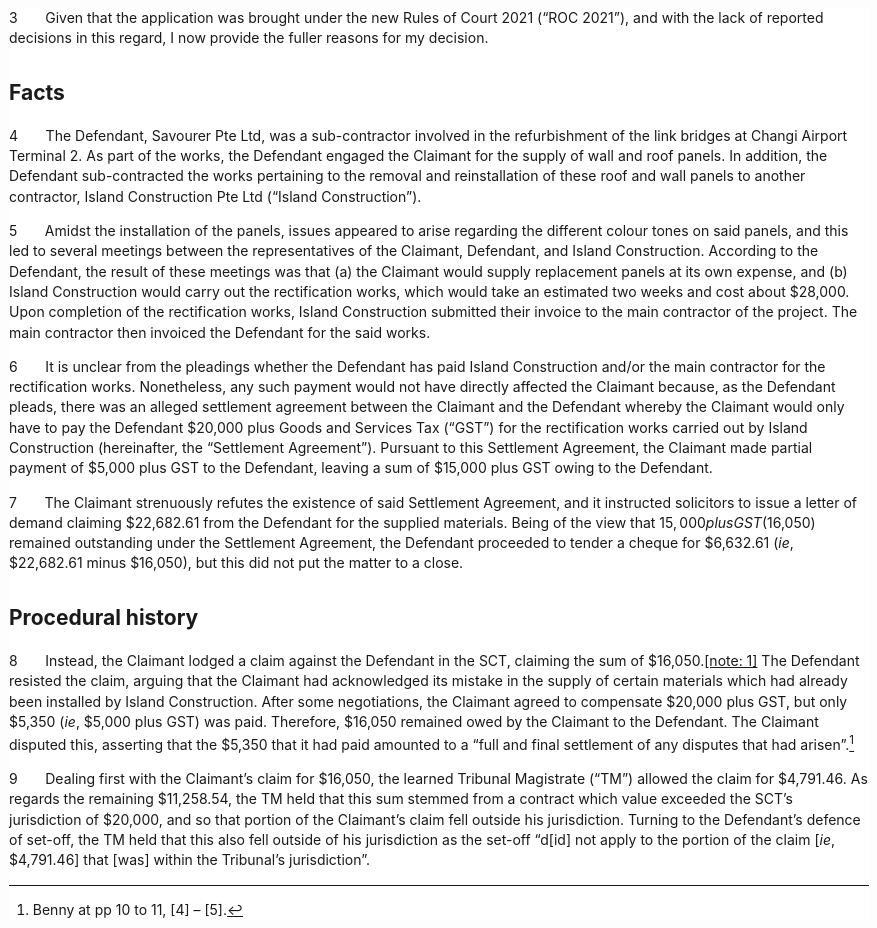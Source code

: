 3       Given that the application was brought under the new Rules of Court 2021 (“ROC 2021”), and with the lack of reported decisions in this regard, I now provide the fuller reasons for my decision.

## Facts

4       The Defendant, Savourer Pte Ltd, was a sub-contractor involved in the refurbishment of the link bridges at Changi Airport Terminal 2. As part of the works, the Defendant engaged the Claimant for the supply of wall and roof panels. In addition, the Defendant sub-contracted the works pertaining to the removal and reinstallation of these roof and wall panels to another contractor, Island Construction Pte Ltd (“Island Construction”).

5       Amidst the installation of the panels, issues appeared to arise regarding the different colour tones on said panels, and this led to several meetings between the representatives of the Claimant, Defendant, and Island Construction. According to the Defendant, the result of these meetings was that (a) the Claimant would supply replacement panels at its own expense, and (b) Island Construction would carry out the rectification works, which would take an estimated two weeks and cost about $28,000. Upon completion of the rectification works, Island Construction submitted their invoice to the main contractor of the project. The main contractor then invoiced the Defendant for the said works.

6       It is unclear from the pleadings whether the Defendant has paid Island Construction and/or the main contractor for the rectification works. Nonetheless, any such payment would not have directly affected the Claimant because, as the Defendant pleads, there was an alleged settlement agreement between the Claimant and the Defendant whereby the Claimant would only have to pay the Defendant $20,000 plus Goods and Services Tax (“GST”) for the rectification works carried out by Island Construction (hereinafter, the “Settlement Agreement”). Pursuant to this Settlement Agreement, the Claimant made partial payment of $5,000 plus GST to the Defendant, leaving a sum of $15,000 plus GST owing to the Defendant.

7       The Claimant strenuously refutes the existence of said Settlement Agreement, and it instructed solicitors to issue a letter of demand claiming $22,682.61 from the Defendant for the supplied materials. Being of the view that $15,000 plus GST ($16,050) remained outstanding under the Settlement Agreement, the Defendant proceeded to tender a cheque for $6,632.61 (_ie_, $22,682.61 minus $16,050), but this did not put the matter to a close.

## Procedural history

8       Instead, the Claimant lodged a claim against the Defendant in the SCT, claiming the sum of $16,050.[\[note: 1\]](#Ftn_1) The Defendant resisted the claim, arguing that the Claimant had acknowledged its mistake in the supply of certain materials which had already been installed by Island Construction. After some negotiations, the Claimant agreed to compensate $20,000 plus GST, but only $5,350 (_ie_, $5,000 plus GST) was paid. Therefore, $16,050 remained owed by the Claimant to the Defendant. The Claimant disputed this, asserting that the $5,350 that it had paid amounted to a “full and final settlement of any disputes that had arisen”.[^2]

9       Dealing first with the Claimant’s claim for $16,050, the learned Tribunal Magistrate (“TM”) allowed the claim for $4,791.46. As regards the remaining $11,258.54, the TM held that this sum stemmed from a contract which value exceeded the SCT’s jurisdiction of $20,000, and so that portion of the Claimant’s claim fell outside his jurisdiction. Turning to the Defendant’s defence of set-off, the TM held that this also fell outside of his jurisdiction as the set-off “d\[id\] not apply to the portion of the claim \[_ie_, $4,791.46\] that \[was\] within the Tribunal’s jurisdiction”.


[^2]: Benny at pp 10 to 11, \[4\] – \[5\].
[^3]: Claimant’s Skeletal Arguments at \[16\]
[^4]: Benny at p 15, \[24\].
[^5]: Benny at p 13, \[15\].
[^6]: Benny at p 15, \[23\].
[^7]: Benny at p 16, \[26\].
[^8]: Defence and Counterclaim at \[3(h)\].
[^9]: Benny at p 15, \[24\].
[^10]: Benny at p 19.
[^11]: Benny at p 21, \[6\].
[^12]: Affidavit of Tang Thian Fatt at p 26.
[^13]: Benny at p 15, \[23\].
[^14]: Benny at p 16, \[26\].